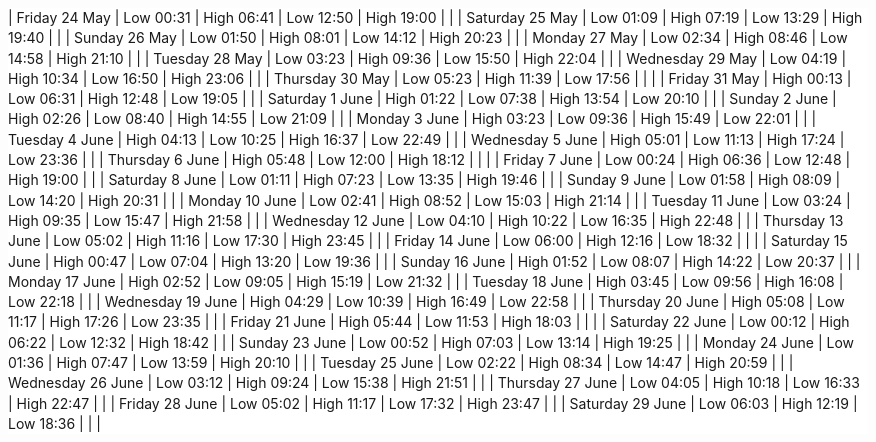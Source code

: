 | Friday 24 May | Low 00:31 | High 06:41 | Low 12:50 | High 19:00 |  |
| Saturday 25 May | Low 01:09 | High 07:19 | Low 13:29 | High 19:40 |  |
| Sunday 26 May | Low 01:50 | High 08:01 | Low 14:12 | High 20:23 |  |
| Monday 27 May | Low 02:34 | High 08:46 | Low 14:58 | High 21:10 |  |
| Tuesday 28 May | Low 03:23 | High 09:36 | Low 15:50 | High 22:04 |  |
| Wednesday 29 May | Low 04:19 | High 10:34 | Low 16:50 | High 23:06 |  |
| Thursday 30 May | Low 05:23 | High 11:39 | Low 17:56 |  |  |
| Friday 31 May | High 00:13 | Low 06:31 | High 12:48 | Low 19:05 |  |
| Saturday 1 June | High 01:22 | Low 07:38 | High 13:54 | Low 20:10 |  |
| Sunday 2 June | High 02:26 | Low 08:40 | High 14:55 | Low 21:09 |  |
| Monday 3 June | High 03:23 | Low 09:36 | High 15:49 | Low 22:01 |  |
| Tuesday 4 June | High 04:13 | Low 10:25 | High 16:37 | Low 22:49 |  |
| Wednesday 5 June | High 05:01 | Low 11:13 | High 17:24 | Low 23:36 |  |
| Thursday 6 June | High 05:48 | Low 12:00 | High 18:12 |  |  |
| Friday 7 June | Low 00:24 | High 06:36 | Low 12:48 | High 19:00 |  |
| Saturday 8 June | Low 01:11 | High 07:23 | Low 13:35 | High 19:46 |  |
| Sunday 9 June | Low 01:58 | High 08:09 | Low 14:20 | High 20:31 |  |
| Monday 10 June | Low 02:41 | High 08:52 | Low 15:03 | High 21:14 |  |
| Tuesday 11 June | Low 03:24 | High 09:35 | Low 15:47 | High 21:58 |  |
| Wednesday 12 June | Low 04:10 | High 10:22 | Low 16:35 | High 22:48 |  |
| Thursday 13 June | Low 05:02 | High 11:16 | Low 17:30 | High 23:45 |  |
| Friday 14 June | Low 06:00 | High 12:16 | Low 18:32 |  |  |
| Saturday 15 June | High 00:47 | Low 07:04 | High 13:20 | Low 19:36 |  |
| Sunday 16 June | High 01:52 | Low 08:07 | High 14:22 | Low 20:37 |  |
| Monday 17 June | High 02:52 | Low 09:05 | High 15:19 | Low 21:32 |  |
| Tuesday 18 June | High 03:45 | Low 09:56 | High 16:08 | Low 22:18 |  |
| Wednesday 19 June | High 04:29 | Low 10:39 | High 16:49 | Low 22:58 |  |
| Thursday 20 June | High 05:08 | Low 11:17 | High 17:26 | Low 23:35 |  |
| Friday 21 June | High 05:44 | Low 11:53 | High 18:03 |  |  |
| Saturday 22 June | Low 00:12 | High 06:22 | Low 12:32 | High 18:42 |  |
| Sunday 23 June | Low 00:52 | High 07:03 | Low 13:14 | High 19:25 |  |
| Monday 24 June | Low 01:36 | High 07:47 | Low 13:59 | High 20:10 |  |
| Tuesday 25 June | Low 02:22 | High 08:34 | Low 14:47 | High 20:59 |  |
| Wednesday 26 June | Low 03:12 | High 09:24 | Low 15:38 | High 21:51 |  |
| Thursday 27 June | Low 04:05 | High 10:18 | Low 16:33 | High 22:47 |  |
| Friday 28 June | Low 05:02 | High 11:17 | Low 17:32 | High 23:47 |  |
| Saturday 29 June | Low 06:03 | High 12:19 | Low 18:36 |  |  |